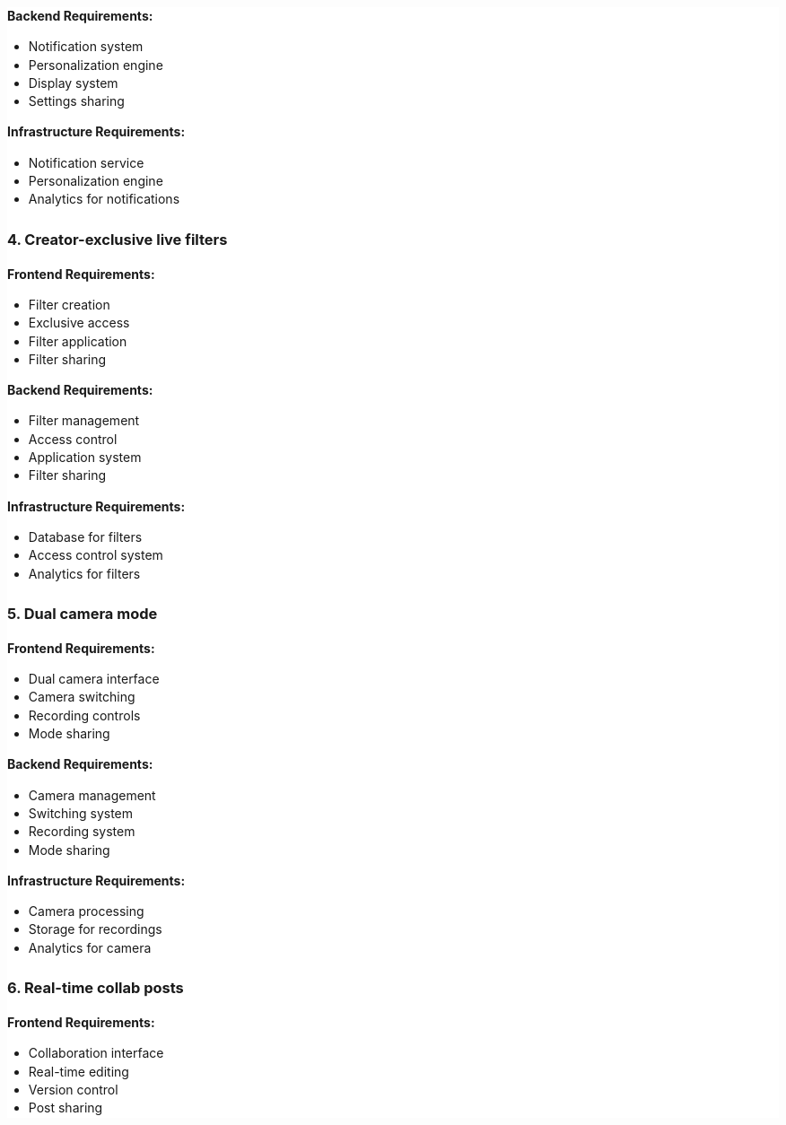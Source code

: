 **Backend Requirements:**
- Notification system
- Personalization engine
- Display system
- Settings sharing

**Infrastructure Requirements:**
- Notification service
- Personalization engine
- Analytics for notifications

### 4. Creator-exclusive live filters
**Frontend Requirements:**
- Filter creation
- Exclusive access
- Filter application
- Filter sharing

**Backend Requirements:**
- Filter management
- Access control
- Application system
- Filter sharing

**Infrastructure Requirements:**
- Database for filters
- Access control system
- Analytics for filters

### 5. Dual camera mode
**Frontend Requirements:**
- Dual camera interface
- Camera switching
- Recording controls
- Mode sharing

**Backend Requirements:**
- Camera management
- Switching system
- Recording system
- Mode sharing

**Infrastructure Requirements:**
- Camera processing
- Storage for recordings
- Analytics for camera

### 6. Real-time collab posts
**Frontend Requirements:**
- Collaboration interface
- Real-time editing
- Version control
- Post sharing
